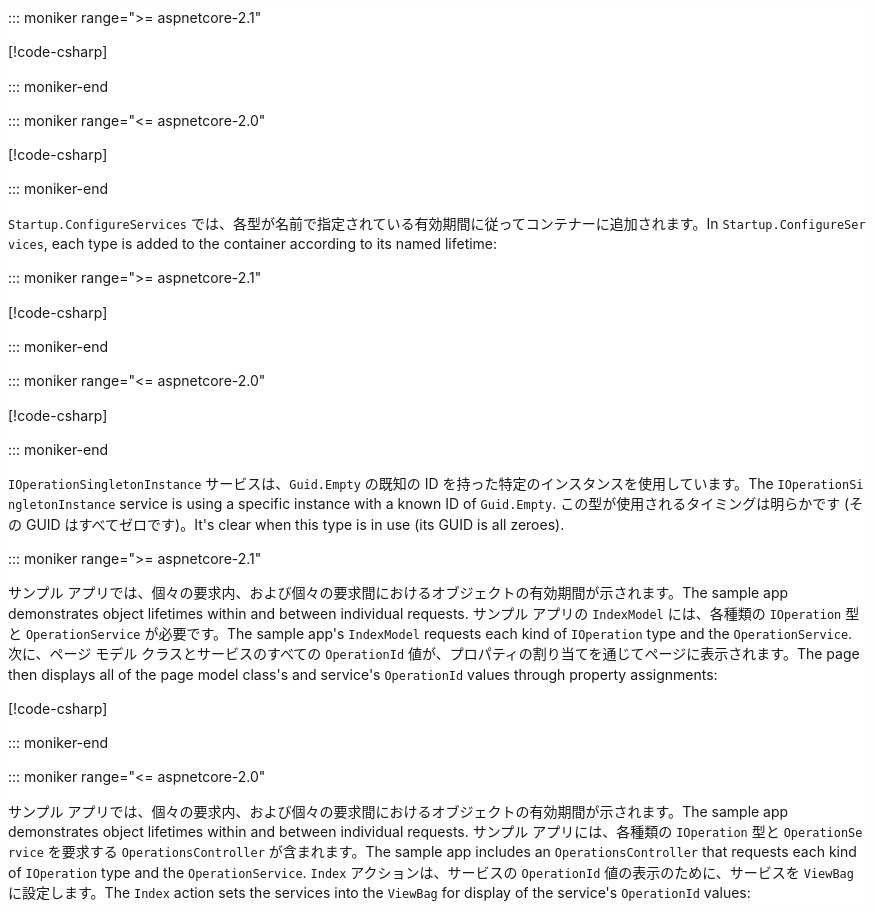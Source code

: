 ::: moniker range=">= aspnetcore-2.1"

[!code-csharp[](dependency-injection/samples/2.x/DependencyInjectionSample/Services/OperationService.cs?name=snippet1)]

::: moniker-end

::: moniker range="<= aspnetcore-2.0"

[!code-csharp[](dependency-injection/samples/1.x/DependencyInjectionSample/Services/OperationService.cs?name=snippet1)]

::: moniker-end

<span data-ttu-id="66f9a-229">`Startup.ConfigureServices` では、各型が名前で指定されている有効期間に従ってコンテナーに追加されます。</span><span class="sxs-lookup"><span data-stu-id="66f9a-229">In `Startup.ConfigureServices`, each type is added to the container according to its named lifetime:</span></span>

::: moniker range=">= aspnetcore-2.1"

[!code-csharp[](dependency-injection/samples/2.x/DependencyInjectionSample/Startup.cs?name=snippet1&highlight=12-15,18)]

::: moniker-end

::: moniker range="<= aspnetcore-2.0"

[!code-csharp[](dependency-injection/samples/1.x/DependencyInjectionSample/Startup.cs?name=snippet1&highlight=6-9,12)]

::: moniker-end

<span data-ttu-id="66f9a-230">`IOperationSingletonInstance` サービスは、`Guid.Empty` の既知の ID を持った特定のインスタンスを使用しています。</span><span class="sxs-lookup"><span data-stu-id="66f9a-230">The `IOperationSingletonInstance` service is using a specific instance with a known ID of `Guid.Empty`.</span></span> <span data-ttu-id="66f9a-231">この型が使用されるタイミングは明らかです (その GUID はすべてゼロです)。</span><span class="sxs-lookup"><span data-stu-id="66f9a-231">It's clear when this type is in use (its GUID is all zeroes).</span></span>

::: moniker range=">= aspnetcore-2.1"

<span data-ttu-id="66f9a-232">サンプル アプリでは、個々の要求内、および個々の要求間におけるオブジェクトの有効期間が示されます。</span><span class="sxs-lookup"><span data-stu-id="66f9a-232">The sample app demonstrates object lifetimes within and between individual requests.</span></span> <span data-ttu-id="66f9a-233">サンプル アプリの `IndexModel` には、各種類の `IOperation` 型と `OperationService` が必要です。</span><span class="sxs-lookup"><span data-stu-id="66f9a-233">The sample app's `IndexModel` requests each kind of `IOperation` type and the `OperationService`.</span></span> <span data-ttu-id="66f9a-234">次に、ページ モデル クラスとサービスのすべての `OperationId` 値が、プロパティの割り当てを通じてページに表示されます。</span><span class="sxs-lookup"><span data-stu-id="66f9a-234">The page then displays all of the page model class's and service's `OperationId` values through property assignments:</span></span>

[!code-csharp[](dependency-injection/samples/2.x/DependencyInjectionSample/Pages/Index.cshtml.cs?name=snippet1&highlight=7-11,14-18,21-25)]

::: moniker-end

::: moniker range="<= aspnetcore-2.0"

<span data-ttu-id="66f9a-235">サンプル アプリでは、個々の要求内、および個々の要求間におけるオブジェクトの有効期間が示されます。</span><span class="sxs-lookup"><span data-stu-id="66f9a-235">The sample app demonstrates object lifetimes within and between individual requests.</span></span> <span data-ttu-id="66f9a-236">サンプル アプリには、各種類の `IOperation` 型と `OperationService` を要求する `OperationsController` が含まれます。</span><span class="sxs-lookup"><span data-stu-id="66f9a-236">The sample app includes an `OperationsController` that requests each kind of `IOperation` type and the `OperationService`.</span></span> <span data-ttu-id="66f9a-237">`Index` アクションは、サービスの `OperationId` 値の表示のために、サービスを `ViewBag` に設定します。</span><span class="sxs-lookup"><span data-stu-id="66f9a-237">The `Index` action sets the services into the `ViewBag` for display of the service's `OperationId` values:</span></span>
